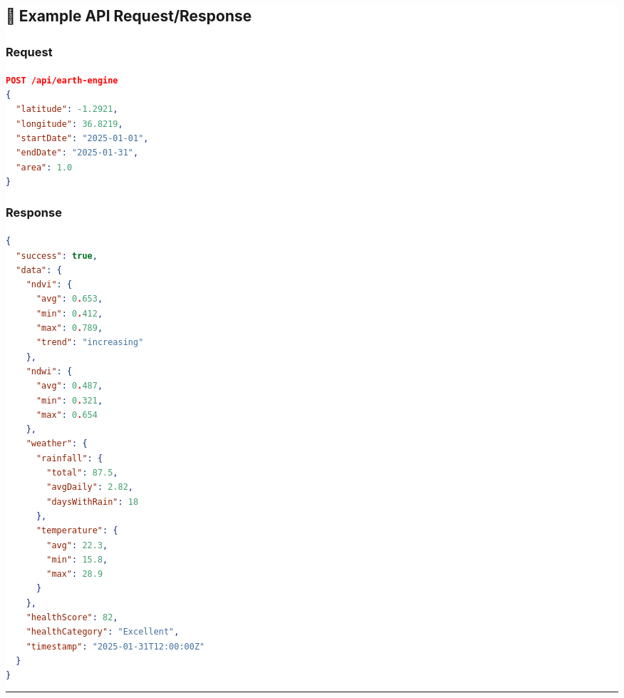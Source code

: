 
## 📝 Example API Request/Response

### Request
```json
POST /api/earth-engine
{
  "latitude": -1.2921,
  "longitude": 36.8219,
  "startDate": "2025-01-01",
  "endDate": "2025-01-31",
  "area": 1.0
}
```

### Response
```json
{
  "success": true,
  "data": {
    "ndvi": {
      "avg": 0.653,
      "min": 0.412,
      "max": 0.789,
      "trend": "increasing"
    },
    "ndwi": {
      "avg": 0.487,
      "min": 0.321,
      "max": 0.654
    },
    "weather": {
      "rainfall": {
        "total": 87.5,
        "avgDaily": 2.82,
        "daysWithRain": 18
      },
      "temperature": {
        "avg": 22.3,
        "min": 15.8,
        "max": 28.9
      }
    },
    "healthScore": 82,
    "healthCategory": "Excellent",
    "timestamp": "2025-01-31T12:00:00Z"
  }
}
```

---
